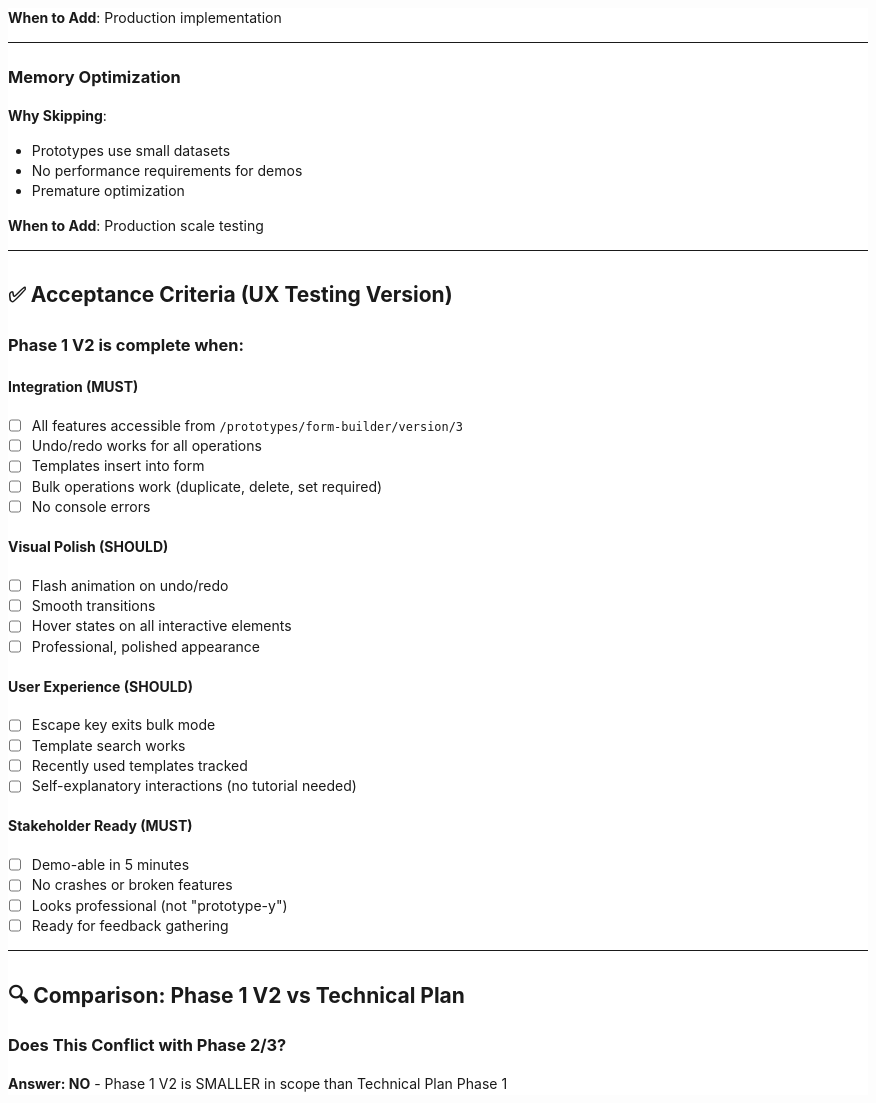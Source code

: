 **When to Add**: Production implementation

---

### Memory Optimization
**Why Skipping**:
- Prototypes use small datasets
- No performance requirements for demos
- Premature optimization

**When to Add**: Production scale testing

---

## ✅ Acceptance Criteria (UX Testing Version)

### Phase 1 V2 is complete when:

#### **Integration** (MUST)
- [ ] All features accessible from `/prototypes/form-builder/version/3`
- [ ] Undo/redo works for all operations
- [ ] Templates insert into form
- [ ] Bulk operations work (duplicate, delete, set required)
- [ ] No console errors

#### **Visual Polish** (SHOULD)
- [ ] Flash animation on undo/redo
- [ ] Smooth transitions
- [ ] Hover states on all interactive elements
- [ ] Professional, polished appearance

#### **User Experience** (SHOULD)
- [ ] Escape key exits bulk mode
- [ ] Template search works
- [ ] Recently used templates tracked
- [ ] Self-explanatory interactions (no tutorial needed)

#### **Stakeholder Ready** (MUST)
- [ ] Demo-able in 5 minutes
- [ ] No crashes or broken features
- [ ] Looks professional (not "prototype-y")
- [ ] Ready for feedback gathering

---

## 🔍 Comparison: Phase 1 V2 vs Technical Plan

### **Does This Conflict with Phase 2/3?**

**Answer: NO** - Phase 1 V2 is SMALLER in scope than Technical Plan Phase 1
